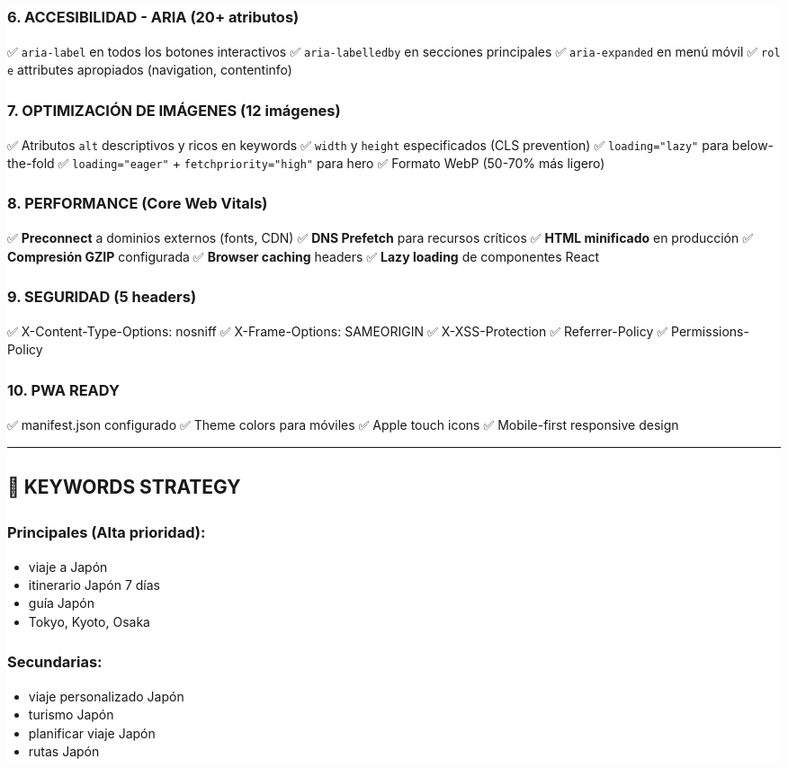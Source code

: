 ### 6. ACCESIBILIDAD - ARIA (20+ atributos)
✅ `aria-label` en todos los botones interactivos
✅ `aria-labelledby` en secciones principales
✅ `aria-expanded` en menú móvil
✅ `role` attributes apropiados (navigation, contentinfo)

### 7. OPTIMIZACIÓN DE IMÁGENES (12 imágenes)
✅ Atributos `alt` descriptivos y ricos en keywords
✅ `width` y `height` especificados (CLS prevention)
✅ `loading="lazy"` para below-the-fold
✅ `loading="eager"` + `fetchpriority="high"` para hero
✅ Formato WebP (50-70% más ligero)

### 8. PERFORMANCE (Core Web Vitals)
✅ **Preconnect** a dominios externos (fonts, CDN)
✅ **DNS Prefetch** para recursos críticos
✅ **HTML minificado** en producción
✅ **Compresión GZIP** configurada
✅ **Browser caching** headers
✅ **Lazy loading** de componentes React

### 9. SEGURIDAD (5 headers)
✅ X-Content-Type-Options: nosniff
✅ X-Frame-Options: SAMEORIGIN
✅ X-XSS-Protection
✅ Referrer-Policy
✅ Permissions-Policy

### 10. PWA READY
✅ manifest.json configurado
✅ Theme colors para móviles
✅ Apple touch icons
✅ Mobile-first responsive design

---

## 🔑 KEYWORDS STRATEGY

### Principales (Alta prioridad):
- viaje a Japón
- itinerario Japón 7 días
- guía Japón
- Tokyo, Kyoto, Osaka

### Secundarias:
- viaje personalizado Japón
- turismo Japón
- planificar viaje Japón
- rutas Japón
